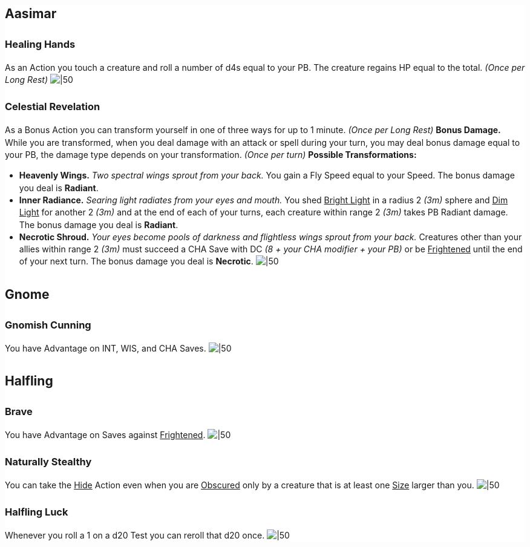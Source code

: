 ## Aasimar
### Healing Hands
As an Action you touch a creature and roll a number of d4s equal to your PB. The creature regains HP equal to the total. *(Once per Long Rest)*
![\|50](https://bg3.wiki/w/images/7/72/Preserve_Life_Icon.webp)

### Celestial Revelation
As a Bonus Action you can transform yourself in one of three ways for up to 1 minute. *(Once per Long Rest)* 
**Bonus Damage.** While you are transformed, when you deal damage with an attack or spell during your turn, you may deal bonus damage equal to your PB, the damage type depends on your transformation. *(Once per turn)*
**Possible Transformations:**
- **Heavenly Wings.** *Two spectral wings sprout from your back.* You gain a Fly Speed equal to your Speed. The bonus damage you deal is **Radiant**.
- **Inner Radiance.** *Searing light radiates from your eyes and mouth.* You shed [Bright Light](dm/items.md#bright-light) in a radius 2 *(3m)* sphere and [Dim Light](dm/items.md#dim-light) for another 2 *(3m)* and at the end of each of your turns, each creature within range 2 *(3m)* takes PB Radiant damage. The bonus damage you deal is **Radiant**.
- **Necrotic Shroud.** *Your eyes become pools of darkness and flightless wings sprout from your back.* Creatures other than your allies within range 2 *(3m)* must succeed a CHA Save with DC *(8 + your CHA modifier + your PB)* or be [Frightened](conditions.md#frightened) until the end of your next turn. The bonus damage you deal is **Necrotic**.
![\|50](https://i.imgur.com/GqWRLly.png)

## Gnome

### Gnomish Cunning
You have Advantage on INT, WIS, and CHA Saves.
![\|50](https://bg3.wiki/w/images/0/02/Gnome_Cunning_Icon.webp)

## Halfling
### Brave
You have Advantage on Saves against [Frightened](conditions.md#frightened).
![\|50](https://bg3.wiki/w/images/c/ca/Brave_Icon.webp)

### Naturally Stealthy
You can take the [Hide](game_rules.md#turn-based-play#hide) Action even when you are [Obscured](game_rules.md#advanced-rules#cover) only by a creature that is at least one [Size](game_rules.md#advanced-rules#creature-sizes) larger than you.
![\|50](https://bg3.wiki/w/images/2/2a/Naturally_Stealthy_Icon.webp)

### Halfling Luck
Whenever you roll a 1 on a d20 Test you can reroll that d20 once.
![\|50](https://bg3.wiki/w/images/6/68/Halfling_Luck_Icon.webp)
